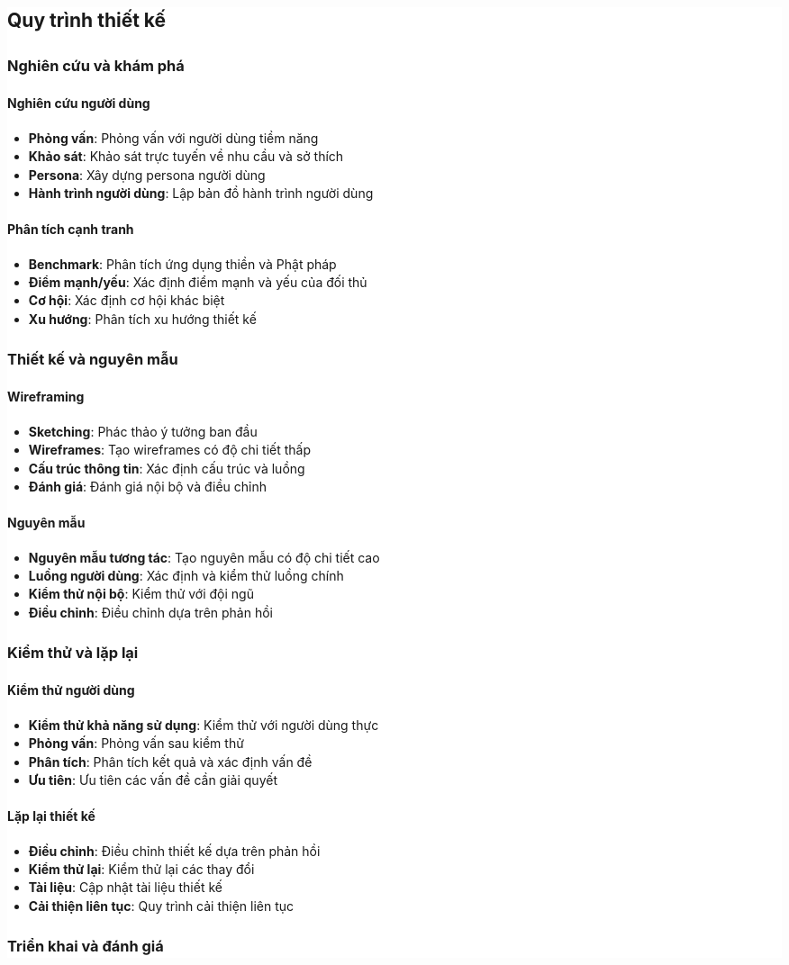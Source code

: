 ## Quy trình thiết kế

### Nghiên cứu và khám phá

#### Nghiên cứu người dùng

- **Phỏng vấn**: Phỏng vấn với người dùng tiềm năng
- **Khảo sát**: Khảo sát trực tuyến về nhu cầu và sở thích
- **Persona**: Xây dựng persona người dùng
- **Hành trình người dùng**: Lập bản đồ hành trình người dùng

#### Phân tích cạnh tranh

- **Benchmark**: Phân tích ứng dụng thiền và Phật pháp
- **Điểm mạnh/yếu**: Xác định điểm mạnh và yếu của đối thủ
- **Cơ hội**: Xác định cơ hội khác biệt
- **Xu hướng**: Phân tích xu hướng thiết kế

### Thiết kế và nguyên mẫu

#### Wireframing

- **Sketching**: Phác thảo ý tưởng ban đầu
- **Wireframes**: Tạo wireframes có độ chi tiết thấp
- **Cấu trúc thông tin**: Xác định cấu trúc và luồng
- **Đánh giá**: Đánh giá nội bộ và điều chỉnh

#### Nguyên mẫu

- **Nguyên mẫu tương tác**: Tạo nguyên mẫu có độ chi tiết cao
- **Luồng người dùng**: Xác định và kiểm thử luồng chính
- **Kiểm thử nội bộ**: Kiểm thử với đội ngũ
- **Điều chỉnh**: Điều chỉnh dựa trên phản hồi

### Kiểm thử và lặp lại

#### Kiểm thử người dùng

- **Kiểm thử khả năng sử dụng**: Kiểm thử với người dùng thực
- **Phỏng vấn**: Phỏng vấn sau kiểm thử
- **Phân tích**: Phân tích kết quả và xác định vấn đề
- **Ưu tiên**: Ưu tiên các vấn đề cần giải quyết

#### Lặp lại thiết kế

- **Điều chỉnh**: Điều chỉnh thiết kế dựa trên phản hồi
- **Kiểm thử lại**: Kiểm thử lại các thay đổi
- **Tài liệu**: Cập nhật tài liệu thiết kế
- **Cải thiện liên tục**: Quy trình cải thiện liên tục

### Triển khai và đánh giá
